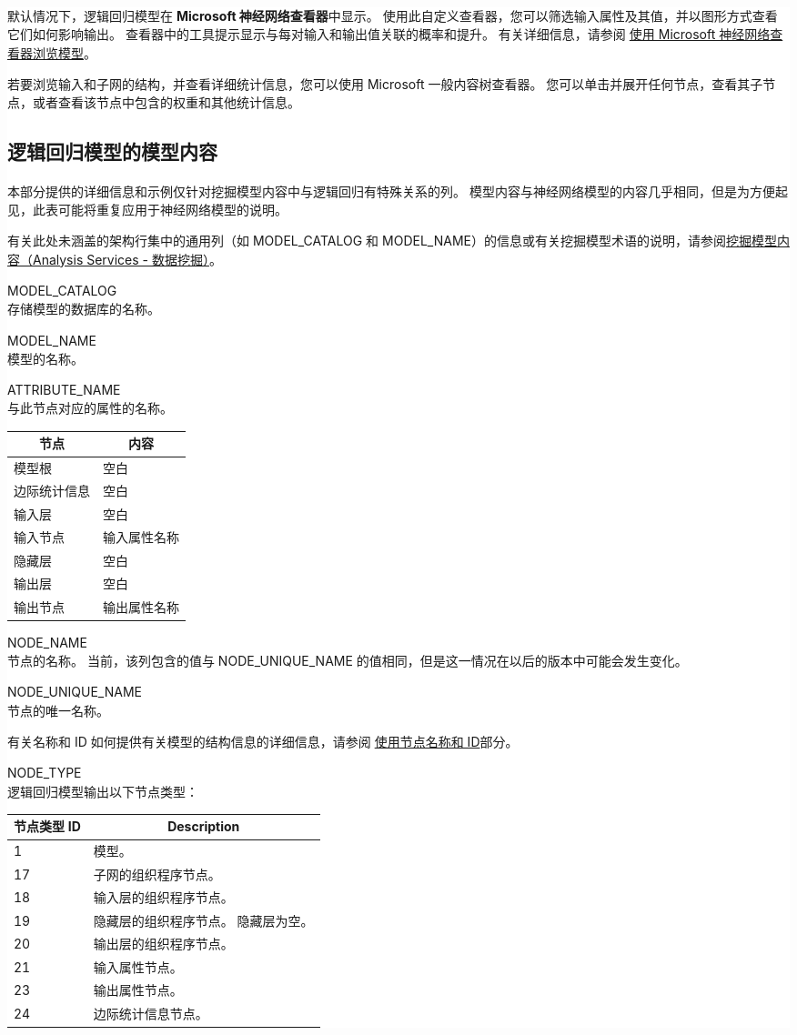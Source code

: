  默认情况下，逻辑回归模型在 **Microsoft 神经网络查看器**中显示。 使用此自定义查看器，您可以筛选输入属性及其值，并以图形方式查看它们如何影响输出。 查看器中的工具提示显示与每对输入和输出值关联的概率和提升。 有关详细信息，请参阅 [使用 Microsoft 神经网络查看器浏览模型](../../analysis-services/data-mining/browse-a-model-using-the-microsoft-neural-network-viewer.md)。  
  
 若要浏览输入和子网的结构，并查看详细统计信息，您可以使用 Microsoft 一般内容树查看器。 您可以单击并展开任何节点，查看其子节点，或者查看该节点中包含的权重和其他统计信息。  
  
## <a name="model-content-for-a-logistic-regression-model"></a>逻辑回归模型的模型内容  
 本部分提供的详细信息和示例仅针对挖掘模型内容中与逻辑回归有特殊关系的列。 模型内容与神经网络模型的内容几乎相同，但是为方便起见，此表可能将重复应用于神经网络模型的说明。  
  
 有关此处未涵盖的架构行集中的通用列（如 MODEL_CATALOG 和 MODEL_NAME）的信息或有关挖掘模型术语的说明，请参阅[挖掘模型内容（Analysis Services - 数据挖掘）](../../analysis-services/data-mining/mining-model-content-analysis-services-data-mining.md)。  
  
 MODEL_CATALOG  
 存储模型的数据库的名称。  
  
 MODEL_NAME  
 模型的名称。  
  
 ATTRIBUTE_NAME  
 与此节点对应的属性的名称。  
  
|节点|内容|  
|----------|-------------|  
|模型根|空白|  
|边际统计信息|空白|  
|输入层|空白|  
|输入节点|输入属性名称|  
|隐藏层|空白|  
|输出层|空白|  
|输出节点|输出属性名称|  
  
 NODE_NAME  
 节点的名称。 当前，该列包含的值与 NODE_UNIQUE_NAME 的值相同，但是这一情况在以后的版本中可能会发生变化。  
  
 NODE_UNIQUE_NAME  
 节点的唯一名称。  
  
 有关名称和 ID 如何提供有关模型的结构信息的详细信息，请参阅 [使用节点名称和 ID](#bkmk_NodeIDs)部分。  
  
 NODE_TYPE  
 逻辑回归模型输出以下节点类型：  
  
|节点类型 ID|Description|  
|------------------|-----------------|  
|1|模型。|  
|17|子网的组织程序节点。|  
|18|输入层的组织程序节点。|  
|19|隐藏层的组织程序节点。 隐藏层为空。|  
|20|输出层的组织程序节点。|  
|21|输入属性节点。|  
|23|输出属性节点。|  
|24|边际统计信息节点。|  
  